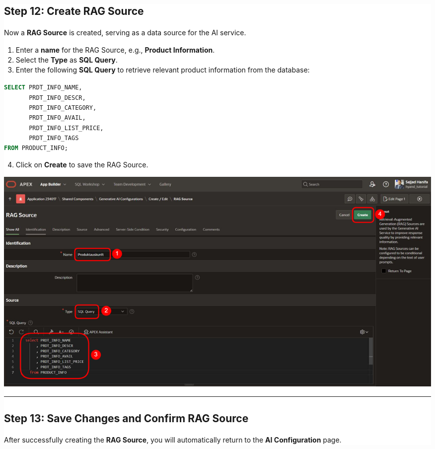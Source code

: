 
## <a name="schritt-rag-source-erstellen"></a>Step 12: Create RAG Source

Now a **RAG Source** is created, serving as a data source for the AI service.

1. Enter a **name** for the RAG Source, e.g., **Product Information**.
2. Select the **Type** as **SQL Query**.
3. Enter the following **SQL Query** to retrieve relevant product information from the database:

  ```sql
  SELECT PRDT_INFO_NAME,
         PRDT_INFO_DESCR,
         PRDT_INFO_CATEGORY,
         PRDT_INFO_AVAIL,
         PRDT_INFO_LIST_PRICE,
         PRDT_INFO_TAGS
  FROM PRODUCT_INFO;
  ```

4. Click on **Create** to save the RAG Source.

![](../../assets/Chapter-23/ai_rag_12.jpeg)  

--- 

## <a name="schritt-änderungen-speichern-und-rag-source-bestätigen"></a>Step 13: Save Changes and Confirm RAG Source

After successfully creating the **RAG Source**, you will automatically return to the **AI Configuration** page.
